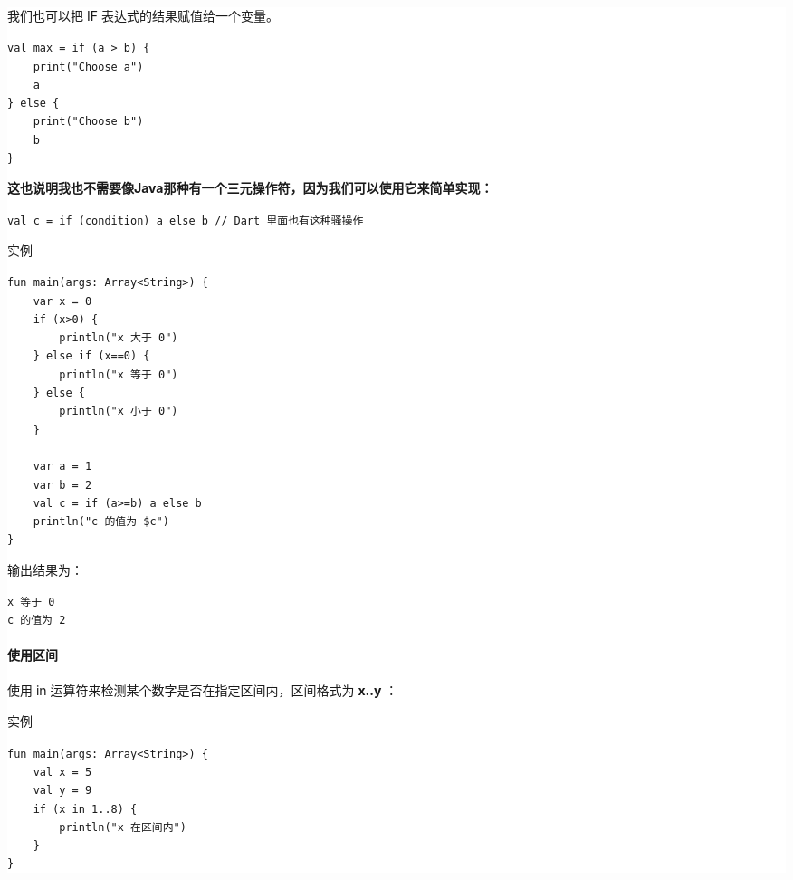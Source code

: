 我们也可以把 IF 表达式的结果赋值给一个变量。

```
val max = if (a > b) {
    print("Choose a")
    a
} else {
    print("Choose b")
    b
}
```

**这也说明我也不需要像Java那种有一个三元操作符，因为我们可以使用它来简单实现：**

```
val c = if (condition) a else b // Dart 里面也有这种骚操作
```

实例

```
fun main(args: Array<String>) {
    var x = 0
    if (x>0) {
        println("x 大于 0")
    } else if (x==0) {
        println("x 等于 0")
    } else {
        println("x 小于 0")
    }
 
    var a = 1
    var b = 2
    val c = if (a>=b) a else b
    println("c 的值为 $c")
}
```

输出结果为：

```
x 等于 0
c 的值为 2
```

#### 使用区间

使用 in 运算符来检测某个数字是否在指定区间内，区间格式为 **x..y** ：

实例

```
fun main(args: Array<String>) {
    val x = 5
    val y = 9
    if (x in 1..8) {
        println("x 在区间内")
    }
}
```
